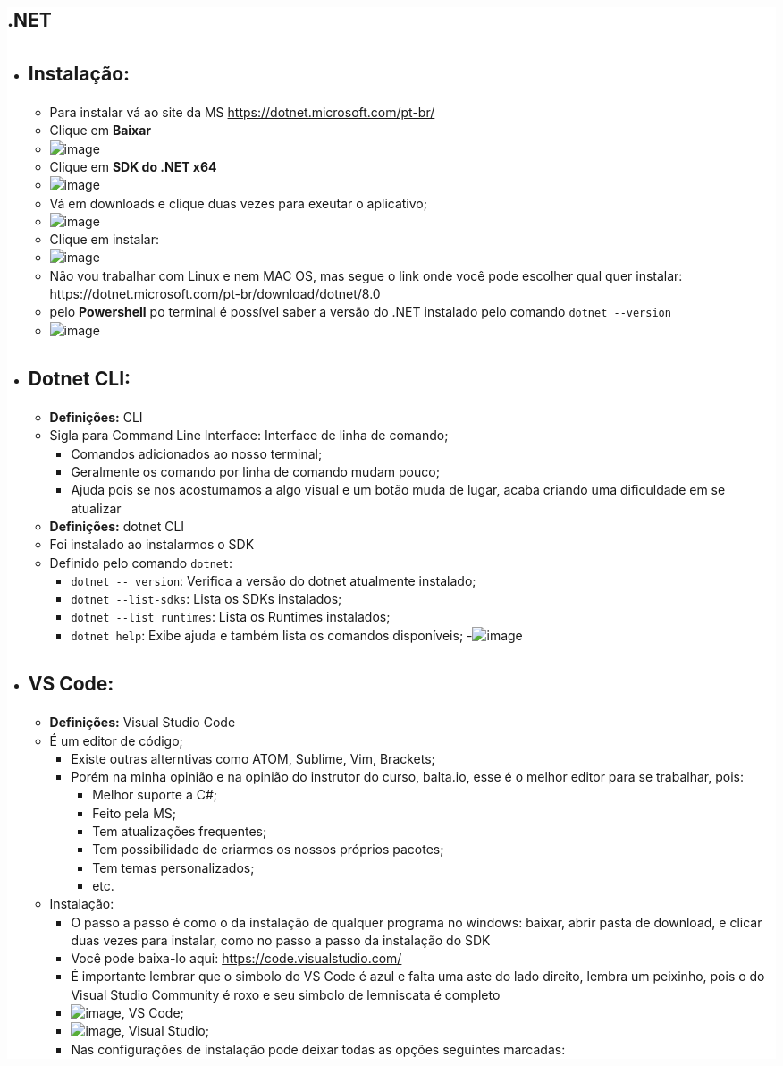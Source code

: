 ## .NET
- ## Instalação:
  - Para instalar vá ao site da MS https://dotnet.microsoft.com/pt-br/
  - Clique em **Baixar**
  - ![image](https://github.com/TheJessicaBohn/Carreira-01.-.NET-Developer-Fundamentals/assets/47541659/a4aab0fa-e0d4-406d-8812-221c47b2e696)
  - Clique em **SDK do .NET x64**
  - ![image](https://github.com/TheJessicaBohn/Carreira-01.-.NET-Developer-Fundamentals/assets/47541659/74ae336d-da11-43b0-8e62-2da5ea24a8c7)
  - Vá em downloads e clique duas vezes para exeutar o aplicativo;
  - ![image](https://github.com/TheJessicaBohn/Carreira-01.-.NET-Developer-Fundamentals/assets/47541659/3ff2838f-2ab0-4b43-ac5a-ab56fd1c3fa8)
  - Clique em instalar:
  - ![image](https://github.com/TheJessicaBohn/Carreira-01.-.NET-Developer-Fundamentals/assets/47541659/f77ebd05-6afc-43dc-8bbd-e18507396484)
  - Não vou trabalhar com Linux e nem MAC OS, mas segue o link onde você pode escolher qual quer instalar: https://dotnet.microsoft.com/pt-br/download/dotnet/8.0
  - pelo **Powershell** po terminal é possível saber a versão do .NET instalado pelo comando ```dotnet --version```
  - ![image](https://github.com/TheJessicaBohn/Carreira-01.-.NET-Developer-Fundamentals/assets/47541659/06970190-c1e2-4559-987a-42a4a11f7bea)

- ## Dotnet CLI:
  - **Definições:** CLI
  - Sigla para Command Line Interface: Interface de linha de comando;
    - Comandos adicionados ao nosso terminal;
    - Geralmente os comando por linha de comando mudam pouco;
    - Ajuda pois se nos acostumamos a algo visual e um botão muda de lugar, acaba criando uma dificuldade em se atualizar
  - **Definições:** dotnet CLI
  - Foi instalado ao instalarmos o SDK
  - Definido pelo comando ```dotnet```:
    - ```dotnet -- version```: Verifica a versão do dotnet atualmente instalado;
    - ```dotnet --list-sdks```: Lista os SDKs instalados;
    - ```dotnet --list runtimes```: Lista os Runtimes instalados;
    - ```dotnet help```: Exibe ajuda e também lista os comandos disponíveis;
 -![image](https://github.com/TheJessicaBohn/Carreira-01.-.NET-Developer-Fundamentals/assets/47541659/c3eb2d6f-ea0e-4eec-bffc-d0dac658a984)

- ## VS Code:
  - **Definições:** Visual Studio Code 
  - É um editor de código;
    - Existe outras alterntivas como ATOM, Sublime, Vim, Brackets;
    - Porém na minha opinião e na opinião do instrutor do curso, balta.io, esse é o melhor editor para se trabalhar, pois:
      - Melhor suporte a C#;
      - Feito pela MS;
      - Tem atualizações frequentes;
      - Tem possibilidade de criarmos os nossos próprios pacotes;
      - Tem temas personalizados;
      - etc.
  - Instalação:
    - O passo a passo é como o da instalação de qualquer programa no windows: baixar, abrir pasta de download, e clicar duas vezes para instalar, como no passo a passo da instalação do SDK
    - Você pode baixa-lo aqui: https://code.visualstudio.com/
    -  É importante lembrar que o simbolo do VS Code é azul e falta uma aste do lado direito, lembra um peixinho, pois o do Visual Studio Community é roxo e seu simbolo de lemniscata é completo
      - ![image](https://github.com/TheJessicaBohn/Carreira-01.-.NET-Developer-Fundamentals/assets/47541659/39784f6b-116d-4629-a319-cbbd427d8e83), VS Code;
      - ![image](https://github.com/TheJessicaBohn/Carreira-01.-.NET-Developer-Fundamentals/assets/47541659/2f7e3bef-0441-4308-8245-88addcc9809c), Visual Studio;
      - Nas configurações de instalação pode deixar todas as opções seguintes marcadas: